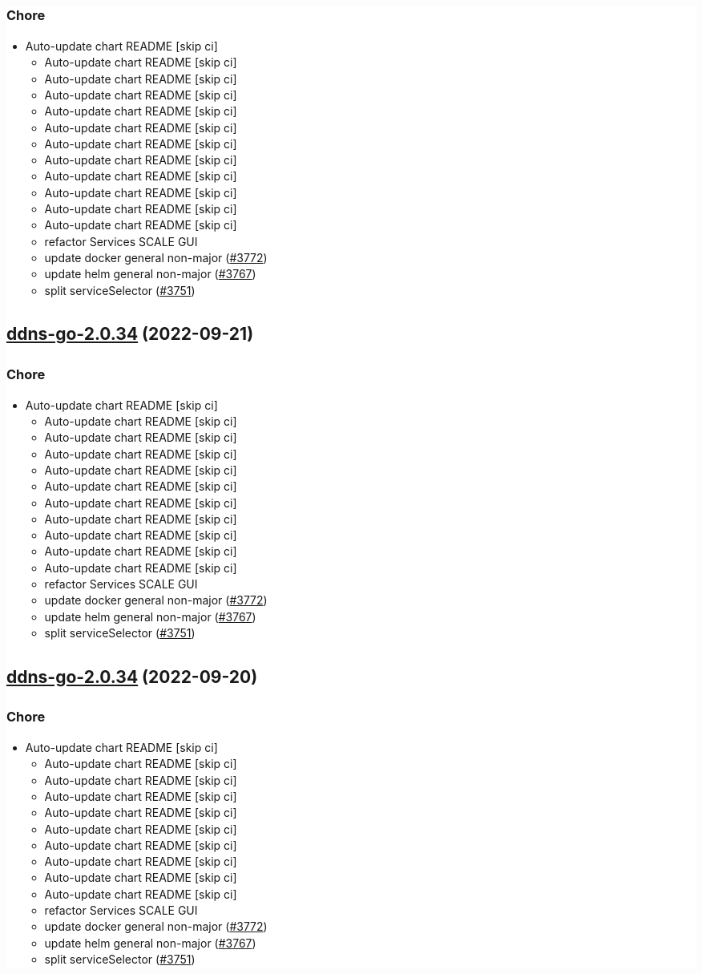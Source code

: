 ### Chore

- Auto-update chart README [skip ci]
  - Auto-update chart README [skip ci]
  - Auto-update chart README [skip ci]
  - Auto-update chart README [skip ci]
  - Auto-update chart README [skip ci]
  - Auto-update chart README [skip ci]
  - Auto-update chart README [skip ci]
  - Auto-update chart README [skip ci]
  - Auto-update chart README [skip ci]
  - Auto-update chart README [skip ci]
  - Auto-update chart README [skip ci]
  - Auto-update chart README [skip ci]
  - refactor Services SCALE GUI
  - update docker general non-major ([#3772](https://github.com/truecharts/charts/issues/3772))
  - update helm general non-major ([#3767](https://github.com/truecharts/charts/issues/3767))
  - split serviceSelector ([#3751](https://github.com/truecharts/charts/issues/3751))




## [ddns-go-2.0.34](https://github.com/truecharts/charts/compare/ddns-go-2.0.33...ddns-go-2.0.34) (2022-09-21)

### Chore

- Auto-update chart README [skip ci]
  - Auto-update chart README [skip ci]
  - Auto-update chart README [skip ci]
  - Auto-update chart README [skip ci]
  - Auto-update chart README [skip ci]
  - Auto-update chart README [skip ci]
  - Auto-update chart README [skip ci]
  - Auto-update chart README [skip ci]
  - Auto-update chart README [skip ci]
  - Auto-update chart README [skip ci]
  - Auto-update chart README [skip ci]
  - refactor Services SCALE GUI
  - update docker general non-major ([#3772](https://github.com/truecharts/charts/issues/3772))
  - update helm general non-major ([#3767](https://github.com/truecharts/charts/issues/3767))
  - split serviceSelector ([#3751](https://github.com/truecharts/charts/issues/3751))




## [ddns-go-2.0.34](https://github.com/truecharts/charts/compare/ddns-go-2.0.33...ddns-go-2.0.34) (2022-09-20)

### Chore

- Auto-update chart README [skip ci]
  - Auto-update chart README [skip ci]
  - Auto-update chart README [skip ci]
  - Auto-update chart README [skip ci]
  - Auto-update chart README [skip ci]
  - Auto-update chart README [skip ci]
  - Auto-update chart README [skip ci]
  - Auto-update chart README [skip ci]
  - Auto-update chart README [skip ci]
  - Auto-update chart README [skip ci]
  - refactor Services SCALE GUI
  - update docker general non-major ([#3772](https://github.com/truecharts/charts/issues/3772))
  - update helm general non-major ([#3767](https://github.com/truecharts/charts/issues/3767))
  - split serviceSelector ([#3751](https://github.com/truecharts/charts/issues/3751))

